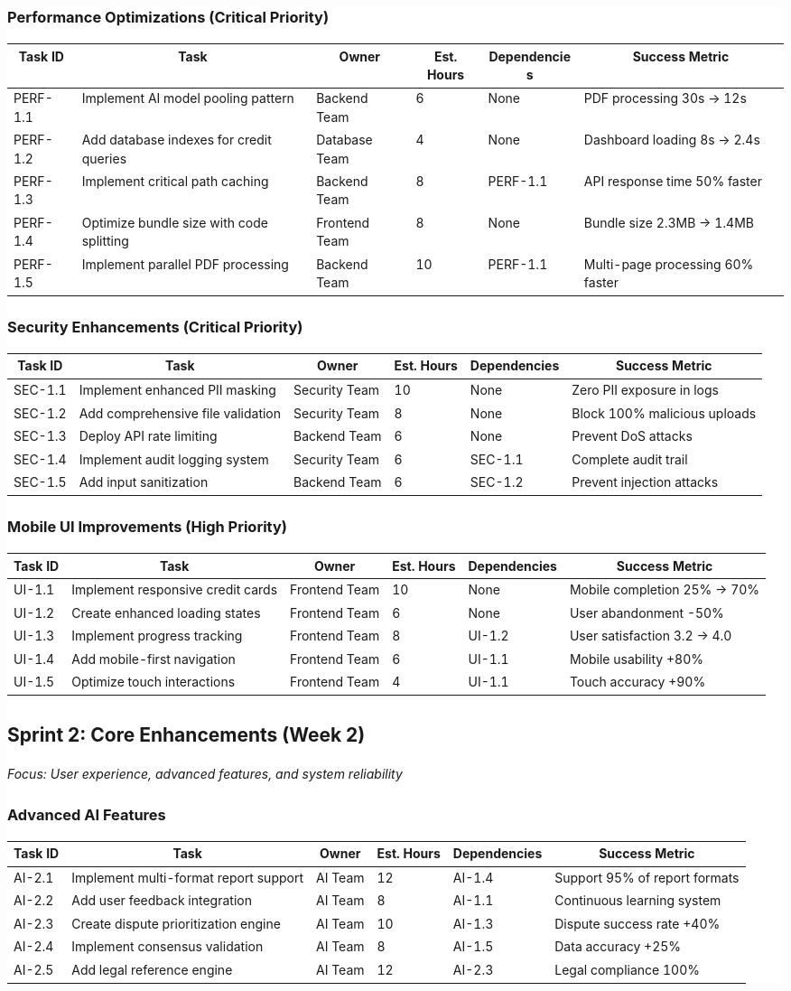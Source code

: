 ### Performance Optimizations (Critical Priority)

| Task ID | Task | Owner | Est. Hours | Dependencies | Success Metric |
|---------|------|-------|------------|--------------|----------------|
| PERF-1.1 | Implement AI model pooling pattern | Backend Team | 6 | None | PDF processing 30s → 12s |
| PERF-1.2 | Add database indexes for credit queries | Database Team | 4 | None | Dashboard loading 8s → 2.4s |
| PERF-1.3 | Implement critical path caching | Backend Team | 8 | PERF-1.1 | API response time 50% faster |
| PERF-1.4 | Optimize bundle size with code splitting | Frontend Team | 8 | None | Bundle size 2.3MB → 1.4MB |
| PERF-1.5 | Implement parallel PDF processing | Backend Team | 10 | PERF-1.1 | Multi-page processing 60% faster |

### Security Enhancements (Critical Priority)

| Task ID | Task | Owner | Est. Hours | Dependencies | Success Metric |
|---------|------|-------|------------|--------------|----------------|
| SEC-1.1 | Implement enhanced PII masking | Security Team | 10 | None | Zero PII exposure in logs |
| SEC-1.2 | Add comprehensive file validation | Security Team | 8 | None | Block 100% malicious uploads |
| SEC-1.3 | Deploy API rate limiting | Backend Team | 6 | None | Prevent DoS attacks |
| SEC-1.4 | Implement audit logging system | Security Team | 6 | SEC-1.1 | Complete audit trail |
| SEC-1.5 | Add input sanitization | Backend Team | 6 | SEC-1.2 | Prevent injection attacks |

### Mobile UI Improvements (High Priority)

| Task ID | Task | Owner | Est. Hours | Dependencies | Success Metric |
|---------|------|-------|------------|--------------|----------------|
| UI-1.1 | Implement responsive credit cards | Frontend Team | 10 | None | Mobile completion 25% → 70% |
| UI-1.2 | Create enhanced loading states | Frontend Team | 6 | None | User abandonment -50% |
| UI-1.3 | Implement progress tracking | Frontend Team | 8 | UI-1.2 | User satisfaction 3.2 → 4.0 |
| UI-1.4 | Add mobile-first navigation | Frontend Team | 6 | UI-1.1 | Mobile usability +80% |
| UI-1.5 | Optimize touch interactions | Frontend Team | 4 | UI-1.1 | Touch accuracy +90% |

## Sprint 2: Core Enhancements (Week 2)
*Focus: User experience, advanced features, and system reliability*

### Advanced AI Features

| Task ID | Task | Owner | Est. Hours | Dependencies | Success Metric |
|---------|------|-------|------------|--------------|----------------|
| AI-2.1 | Implement multi-format report support | AI Team | 12 | AI-1.4 | Support 95% of report formats |
| AI-2.2 | Add user feedback integration | AI Team | 8 | AI-1.1 | Continuous learning system |
| AI-2.3 | Create dispute prioritization engine | AI Team | 10 | AI-1.3 | Dispute success rate +40% |
| AI-2.4 | Implement consensus validation | AI Team | 8 | AI-1.5 | Data accuracy +25% |
| AI-2.5 | Add legal reference engine | AI Team | 12 | AI-2.3 | Legal compliance 100% |
